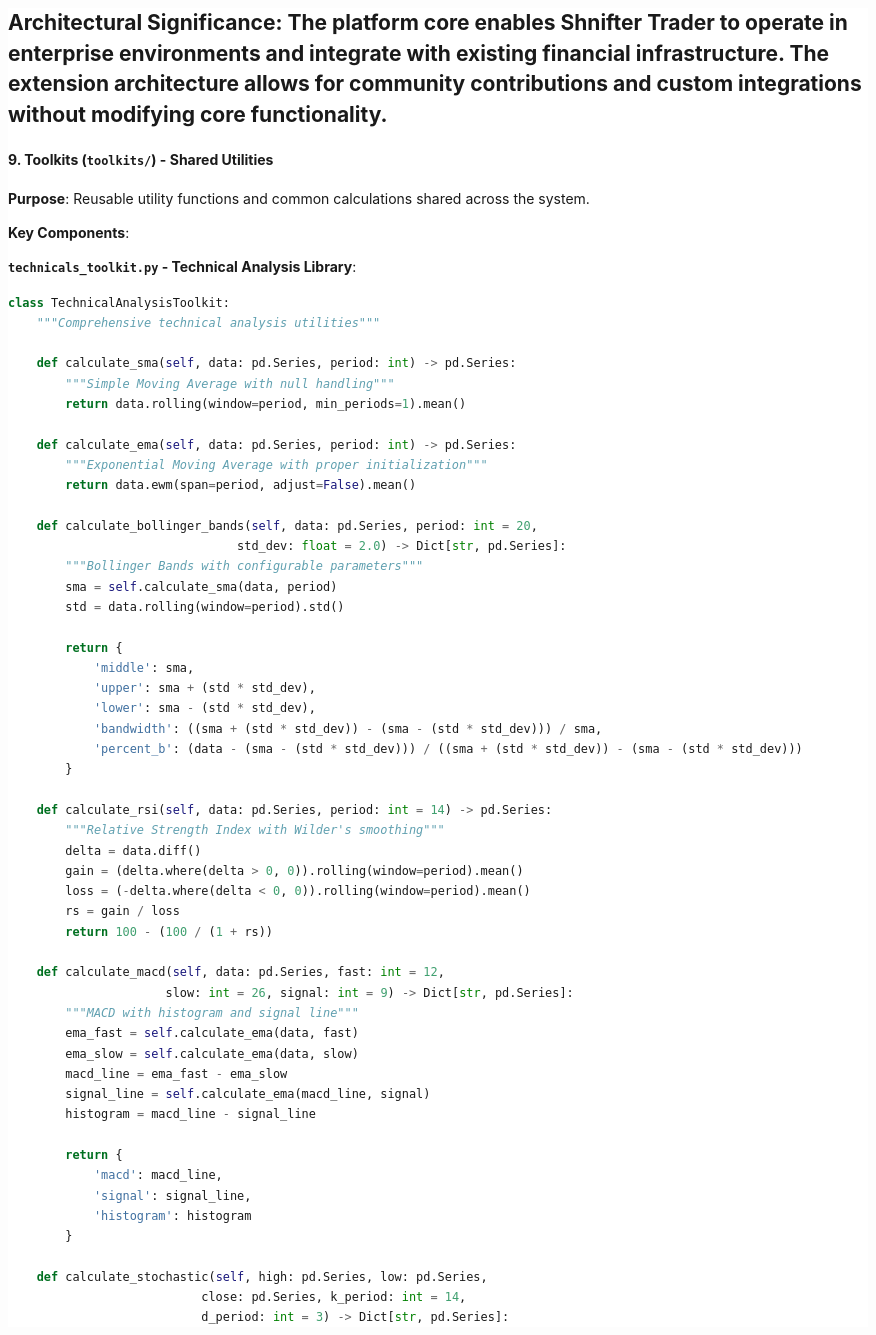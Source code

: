 **Architectural Significance**: The platform core enables Shnifter Trader to operate in enterprise environments and integrate with existing financial infrastructure. The extension architecture allows for community contributions and custom integrations without modifying core functionality. 
---

#### **9. Toolkits (`toolkits/`) - Shared Utilities**

**Purpose**: Reusable utility functions and common calculations shared across the system.

**Key Components**:

**`technicals_toolkit.py` - Technical Analysis Library**:
```python
class TechnicalAnalysisToolkit:
    """Comprehensive technical analysis utilities"""
    
    def calculate_sma(self, data: pd.Series, period: int) -> pd.Series:
        """Simple Moving Average with null handling"""
        return data.rolling(window=period, min_periods=1).mean()
        
    def calculate_ema(self, data: pd.Series, period: int) -> pd.Series:
        """Exponential Moving Average with proper initialization"""
        return data.ewm(span=period, adjust=False).mean()
        
    def calculate_bollinger_bands(self, data: pd.Series, period: int = 20, 
                                std_dev: float = 2.0) -> Dict[str, pd.Series]:
        """Bollinger Bands with configurable parameters"""
        sma = self.calculate_sma(data, period)
        std = data.rolling(window=period).std()
        
        return {
            'middle': sma,
            'upper': sma + (std * std_dev),
            'lower': sma - (std * std_dev),
            'bandwidth': ((sma + (std * std_dev)) - (sma - (std * std_dev))) / sma,
            'percent_b': (data - (sma - (std * std_dev))) / ((sma + (std * std_dev)) - (sma - (std * std_dev)))
        }
        
    def calculate_rsi(self, data: pd.Series, period: int = 14) -> pd.Series:
        """Relative Strength Index with Wilder's smoothing"""
        delta = data.diff()
        gain = (delta.where(delta > 0, 0)).rolling(window=period).mean()
        loss = (-delta.where(delta < 0, 0)).rolling(window=period).mean()
        rs = gain / loss
        return 100 - (100 / (1 + rs))
        
    def calculate_macd(self, data: pd.Series, fast: int = 12, 
                      slow: int = 26, signal: int = 9) -> Dict[str, pd.Series]:
        """MACD with histogram and signal line"""
        ema_fast = self.calculate_ema(data, fast)
        ema_slow = self.calculate_ema(data, slow)
        macd_line = ema_fast - ema_slow
        signal_line = self.calculate_ema(macd_line, signal)
        histogram = macd_line - signal_line
        
        return {
            'macd': macd_line,
            'signal': signal_line,
            'histogram': histogram
        }
        
    def calculate_stochastic(self, high: pd.Series, low: pd.Series, 
                           close: pd.Series, k_period: int = 14, 
                           d_period: int = 3) -> Dict[str, pd.Series]:
```